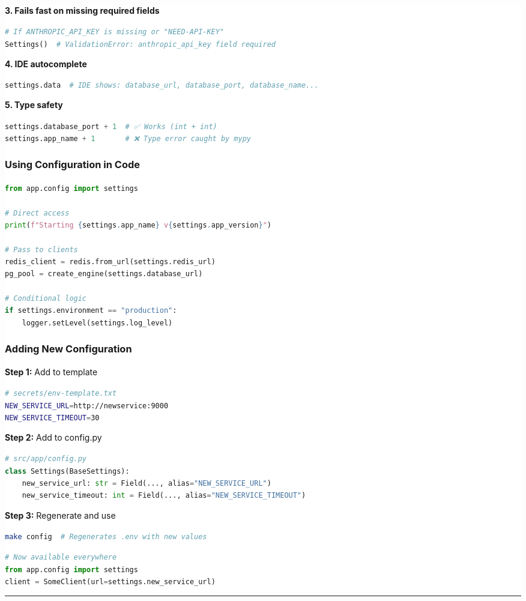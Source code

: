 **3. Fails fast on missing required fields**
```python
# If ANTHROPIC_API_KEY is missing or "NEED-API-KEY"
Settings()  # ValidationError: anthropic_api_key field required
```

**4. IDE autocomplete**
```python
settings.data  # IDE shows: database_url, database_port, database_name...
```

**5. Type safety**
```python
settings.database_port + 1  # ✅ Works (int + int)
settings.app_name + 1       # ❌ Type error caught by mypy
```

### Using Configuration in Code

```python
from app.config import settings

# Direct access
print(f"Starting {settings.app_name} v{settings.app_version}")

# Pass to clients
redis_client = redis.from_url(settings.redis_url)
pg_pool = create_engine(settings.database_url)

# Conditional logic
if settings.environment == "production":
    logger.setLevel(settings.log_level)
```

### Adding New Configuration

**Step 1:** Add to template
```bash
# secrets/env-template.txt
NEW_SERVICE_URL=http://newservice:9000
NEW_SERVICE_TIMEOUT=30
```

**Step 2:** Add to config.py
```python
# src/app/config.py
class Settings(BaseSettings):
    new_service_url: str = Field(..., alias="NEW_SERVICE_URL")
    new_service_timeout: int = Field(..., alias="NEW_SERVICE_TIMEOUT")
```

**Step 3:** Regenerate and use
```bash
make config  # Regenerates .env with new values
```

```python
# Now available everywhere
from app.config import settings
client = SomeClient(url=settings.new_service_url)
```

---